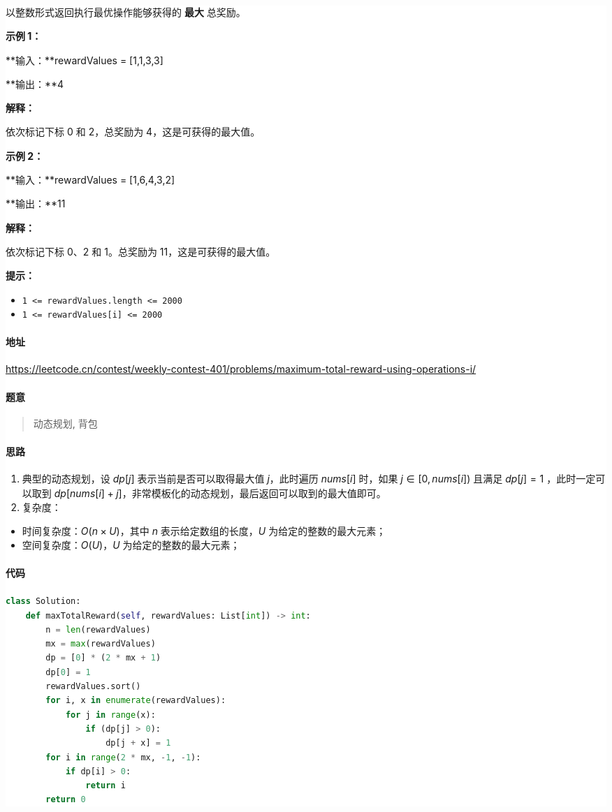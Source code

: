 以整数形式返回执行最优操作能够获得的 **最大** 总奖励。

 

**示例 1：**

**输入：**rewardValues = [1,1,3,3]

**输出：**4

**解释：**

依次标记下标 0 和 2，总奖励为 4，这是可获得的最大值。

**示例 2：**

**输入：**rewardValues = [1,6,4,3,2]

**输出：**11

**解释：**

依次标记下标 0、2 和 1。总奖励为 11，这是可获得的最大值。

 

**提示：**

- `1 <= rewardValues.length <= 2000`
- `1 <= rewardValues[i] <= 2000`

#### 地址

https://leetcode.cn/contest/weekly-contest-401/problems/maximum-total-reward-using-operations-i/

#### 题意

>  动态规划, 背包

#### 思路

1. 典型的动态规划，设 $dp[j]$ 表示当前是否可以取得最大值 $j$，此时遍历 $nums[i]$ 时，如果 $j \in [0,nums[i])$ 且满足 $dp[j] = 1$ ，此时一定可以取到  $dp[nums[i] + j]$，非常模板化的动态规划，最后返回可以取到的最大值即可。
2. 复杂度：

+ 时间复杂度：$O(n \times U)$，其中 $n$ 表示给定数组的长度，$U$ 为给定的整数的最大元素；
+ 空间复杂度：$O(U)$，$U$ 为给定的整数的最大元素；

#### 代码

```python
class Solution:
    def maxTotalReward(self, rewardValues: List[int]) -> int:
        n = len(rewardValues)
        mx = max(rewardValues)
        dp = [0] * (2 * mx + 1)
        dp[0] = 1
        rewardValues.sort()
        for i, x in enumerate(rewardValues):
            for j in range(x):
                if (dp[j] > 0):
                    dp[j + x] = 1
        for i in range(2 * mx, -1, -1):
            if dp[i] > 0:
                return i
        return 0
```
